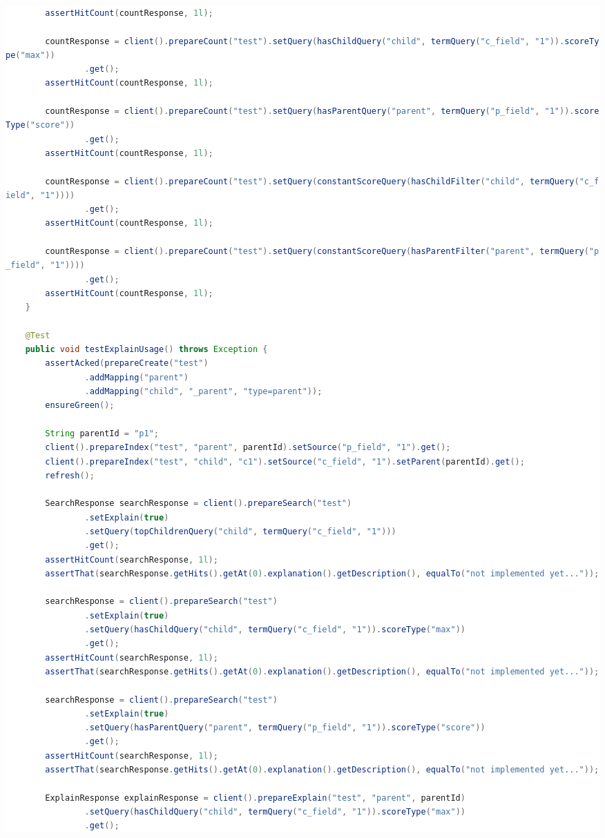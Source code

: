 ```java
        assertHitCount(countResponse, 1l);

        countResponse = client().prepareCount("test").setQuery(hasChildQuery("child", termQuery("c_field", "1")).scoreType("max"))
                .get();
        assertHitCount(countResponse, 1l);

        countResponse = client().prepareCount("test").setQuery(hasParentQuery("parent", termQuery("p_field", "1")).scoreType("score"))
                .get();
        assertHitCount(countResponse, 1l);

        countResponse = client().prepareCount("test").setQuery(constantScoreQuery(hasChildFilter("child", termQuery("c_field", "1"))))
                .get();
        assertHitCount(countResponse, 1l);

        countResponse = client().prepareCount("test").setQuery(constantScoreQuery(hasParentFilter("parent", termQuery("p_field", "1"))))
                .get();
        assertHitCount(countResponse, 1l);
    }

    @Test
    public void testExplainUsage() throws Exception {
        assertAcked(prepareCreate("test")
                .addMapping("parent")
                .addMapping("child", "_parent", "type=parent"));
        ensureGreen();

        String parentId = "p1";
        client().prepareIndex("test", "parent", parentId).setSource("p_field", "1").get();
        client().prepareIndex("test", "child", "c1").setSource("c_field", "1").setParent(parentId).get();
        refresh();

        SearchResponse searchResponse = client().prepareSearch("test")
                .setExplain(true)
                .setQuery(topChildrenQuery("child", termQuery("c_field", "1")))
                .get();
        assertHitCount(searchResponse, 1l);
        assertThat(searchResponse.getHits().getAt(0).explanation().getDescription(), equalTo("not implemented yet..."));

        searchResponse = client().prepareSearch("test")
                .setExplain(true)
                .setQuery(hasChildQuery("child", termQuery("c_field", "1")).scoreType("max"))
                .get();
        assertHitCount(searchResponse, 1l);
        assertThat(searchResponse.getHits().getAt(0).explanation().getDescription(), equalTo("not implemented yet..."));

        searchResponse = client().prepareSearch("test")
                .setExplain(true)
                .setQuery(hasParentQuery("parent", termQuery("p_field", "1")).scoreType("score"))
                .get();
        assertHitCount(searchResponse, 1l);
        assertThat(searchResponse.getHits().getAt(0).explanation().getDescription(), equalTo("not implemented yet..."));

        ExplainResponse explainResponse = client().prepareExplain("test", "parent", parentId)
                .setQuery(hasChildQuery("child", termQuery("c_field", "1")).scoreType("max"))
                .get();
```